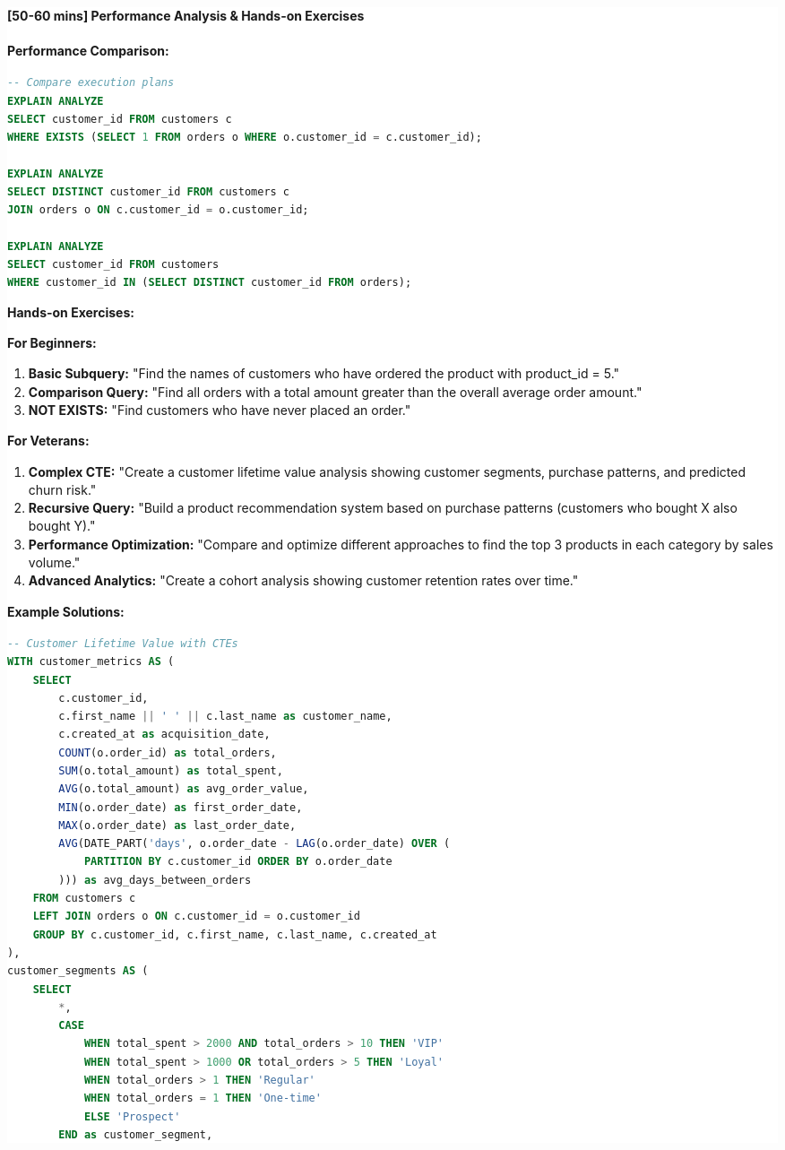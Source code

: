 #### [50-60 mins] Performance Analysis & Hands-on Exercises

**Performance Comparison:**
```sql
-- Compare execution plans
EXPLAIN ANALYZE
SELECT customer_id FROM customers c
WHERE EXISTS (SELECT 1 FROM orders o WHERE o.customer_id = c.customer_id);

EXPLAIN ANALYZE  
SELECT DISTINCT customer_id FROM customers c
JOIN orders o ON c.customer_id = o.customer_id;

EXPLAIN ANALYZE
SELECT customer_id FROM customers
WHERE customer_id IN (SELECT DISTINCT customer_id FROM orders);
```

**Hands-on Exercises:**

**For Beginners:**
1. **Basic Subquery:** "Find the names of customers who have ordered the product with product_id = 5."
2. **Comparison Query:** "Find all orders with a total amount greater than the overall average order amount."
3. **NOT EXISTS:** "Find customers who have never placed an order."

**For Veterans:**
1. **Complex CTE:** "Create a customer lifetime value analysis showing customer segments, purchase patterns, and predicted churn risk."
2. **Recursive Query:** "Build a product recommendation system based on purchase patterns (customers who bought X also bought Y)."
3. **Performance Optimization:** "Compare and optimize different approaches to find the top 3 products in each category by sales volume."
4. **Advanced Analytics:** "Create a cohort analysis showing customer retention rates over time."

**Example Solutions:**
```sql
-- Customer Lifetime Value with CTEs
WITH customer_metrics AS (
    SELECT 
        c.customer_id,
        c.first_name || ' ' || c.last_name as customer_name,
        c.created_at as acquisition_date,
        COUNT(o.order_id) as total_orders,
        SUM(o.total_amount) as total_spent,
        AVG(o.total_amount) as avg_order_value,
        MIN(o.order_date) as first_order_date,
        MAX(o.order_date) as last_order_date,
        AVG(DATE_PART('days', o.order_date - LAG(o.order_date) OVER (
            PARTITION BY c.customer_id ORDER BY o.order_date
        ))) as avg_days_between_orders
    FROM customers c
    LEFT JOIN orders o ON c.customer_id = o.customer_id
    GROUP BY c.customer_id, c.first_name, c.last_name, c.created_at
),
customer_segments AS (
    SELECT 
        *,
        CASE 
            WHEN total_spent > 2000 AND total_orders > 10 THEN 'VIP'
            WHEN total_spent > 1000 OR total_orders > 5 THEN 'Loyal'
            WHEN total_orders > 1 THEN 'Regular'
            WHEN total_orders = 1 THEN 'One-time'
            ELSE 'Prospect'
        END as customer_segment,
```